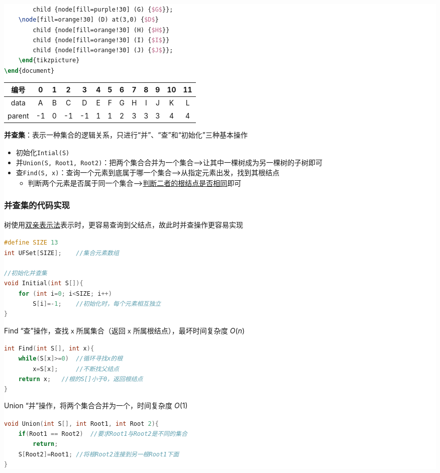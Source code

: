 ```tikz
		child {node[fill=purple!30] (G) {$G$}};
	\node[fill=orange!30] (D) at(3,0) {$D$}
		child {node[fill=orange!30] (H) {$H$}}
		child {node[fill=orange!30] (I) {$I$}}
		child {node[fill=orange!30] (J) {$J$}};
	\end{tikzpicture}
\end{document}
```

|  编号  |  0  |  1  |  2  |  3  |  4  |  5  |  6  |  7  |  8  |  9  | 10  |11|
|:------:|:---:|:---:|:---:|:---:|:---:|:---:|:---:|:---:|:---:|:---:|:---:|:---:|
|  data  |  A  |  B  |  C  |  D  |  E  |  F  |  G  |  H  |  I  |  J  |  K  |L|
| parent | -1  |  0  | -1  | -1  |  1  |  1  |  2  |  3  |  3  |  3  |  4  |4|

**并查集**：表示一种集合的逻辑关系，只进行“并”、“查”和“初始化”三种基本操作

* 初始化`Intial(S)`
* 并`Union(S, Root1, Root2)`：把两个集合合并为一个集合–>让其中一棵树成为另一棵树的子树即可
* 查`Find(S, x)`：查询一个元素到底属于哪一个集合–>从指定元素出发，找到其根结点
	* 判断两个元素是否属于同一个集合–><u>判断二者的根结点是否相同</u>即可

### 并查集的代码实现

树使用[双亲表示法](#双亲表示法)表示时，更容易查询到父结点，故此时并查操作更容易实现

```c
#define SIZE 13
int UFSet[SIZE];	//集合元素数组

//初始化并查集
void Initial(int S[]){
	for (int i=0; i<SIZE; i++)
		S[i]=-1;	//初始化时，每个元素相互独立
}
```

Find “查”操作，查找 `x` 所属集合（返回 `x` 所属根结点），最坏时间复杂度 $O(n)$ 

```c
int Find(int S[], int x){
	while(S[x]>=0)	//循环寻找x的根
		x=S[x];		//不断找父结点
	return x;	//根的S[]小于0，返回根结点
}
```

Union “并”操作，将两个集合合并为一个，时间复杂度 $O(1)$ 

```c
void Union(int S[], int Root1, int Root 2){
	if(Root1 == Root2)	//要求Root1与Root2是不同的集合
		return;
	S[Root2]=Root1;	//将根Root2连接到另一根Root1下面
}
```
